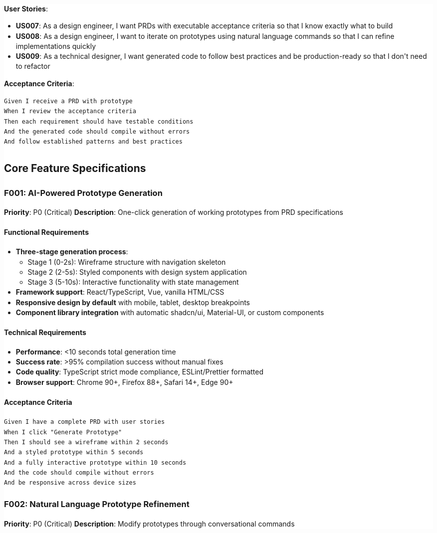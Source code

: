 **User Stories**:
- **US007**: As a design engineer, I want PRDs with executable acceptance criteria so that I know exactly what to build
- **US008**: As a design engineer, I want to iterate on prototypes using natural language commands so that I can refine implementations quickly
- **US009**: As a technical designer, I want generated code to follow best practices and be production-ready so that I don't need to refactor

**Acceptance Criteria**:
```
Given I receive a PRD with prototype
When I review the acceptance criteria
Then each requirement should have testable conditions
And the generated code should compile without errors
And follow established patterns and best practices
```

## Core Feature Specifications

### F001: AI-Powered Prototype Generation
**Priority**: P0 (Critical)
**Description**: One-click generation of working prototypes from PRD specifications

#### Functional Requirements
- **Three-stage generation process**:
  - Stage 1 (0-2s): Wireframe structure with navigation skeleton
  - Stage 2 (2-5s): Styled components with design system application
  - Stage 3 (5-10s): Interactive functionality with state management
- **Framework support**: React/TypeScript, Vue, vanilla HTML/CSS
- **Responsive design by default** with mobile, tablet, desktop breakpoints
- **Component library integration** with automatic shadcn/ui, Material-UI, or custom components

#### Technical Requirements
- **Performance**: <10 seconds total generation time
- **Success rate**: >95% compilation success without manual fixes
- **Code quality**: TypeScript strict mode compliance, ESLint/Prettier formatted
- **Browser support**: Chrome 90+, Firefox 88+, Safari 14+, Edge 90+

#### Acceptance Criteria
```
Given I have a complete PRD with user stories
When I click "Generate Prototype"
Then I should see a wireframe within 2 seconds
And a styled prototype within 5 seconds
And a fully interactive prototype within 10 seconds
And the code should compile without errors
And be responsive across device sizes
```

### F002: Natural Language Prototype Refinement
**Priority**: P0 (Critical)
**Description**: Modify prototypes through conversational commands
